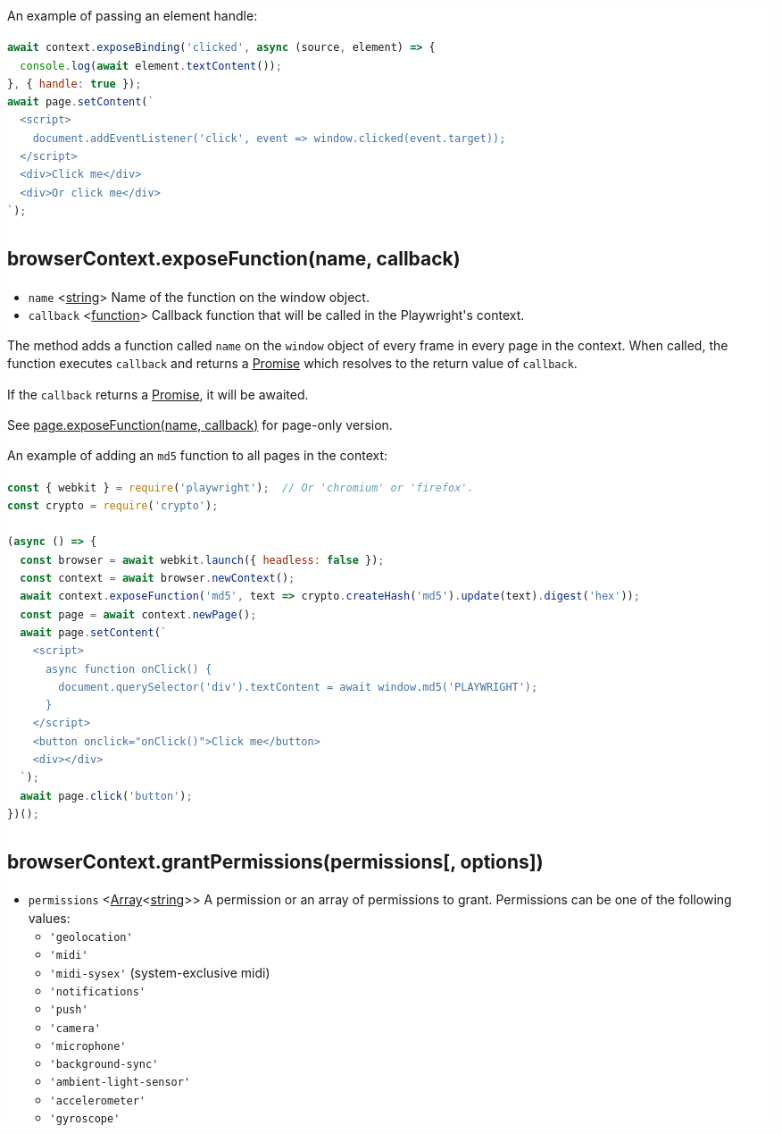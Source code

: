 An example of passing an element handle:

```js
await context.exposeBinding('clicked', async (source, element) => {
  console.log(await element.textContent());
}, { handle: true });
await page.setContent(`
  <script>
    document.addEventListener('click', event => window.clicked(event.target));
  </script>
  <div>Click me</div>
  <div>Or click me</div>
`);
```

## browserContext.exposeFunction(name, callback)
- `name` <[string]> Name of the function on the window object.
- `callback` <[function]> Callback function that will be called in the Playwright's context.

The method adds a function called `name` on the `window` object of every frame in every page in the context. When called, the function executes `callback` and returns a [Promise] which resolves to the return value of `callback`.

If the `callback` returns a [Promise], it will be awaited.

See [page.exposeFunction(name, callback)](./api/class-page.md#pageexposefunctionname-callback) for page-only version.

An example of adding an `md5` function to all pages in the context:

```js
const { webkit } = require('playwright');  // Or 'chromium' or 'firefox'.
const crypto = require('crypto');

(async () => {
  const browser = await webkit.launch({ headless: false });
  const context = await browser.newContext();
  await context.exposeFunction('md5', text => crypto.createHash('md5').update(text).digest('hex'));
  const page = await context.newPage();
  await page.setContent(`
    <script>
      async function onClick() {
        document.querySelector('div').textContent = await window.md5('PLAYWRIGHT');
      }
    </script>
    <button onclick="onClick()">Click me</button>
    <div></div>
  `);
  await page.click('button');
})();
```

## browserContext.grantPermissions(permissions[, options])
- `permissions` <[Array]<[string]>> A permission or an array of permissions to grant. Permissions can be one of the following values:
  * `'geolocation'`
  * `'midi'`
  * `'midi-sysex'` (system-exclusive midi)
  * `'notifications'`
  * `'push'`
  * `'camera'`
  * `'microphone'`
  * `'background-sync'`
  * `'ambient-light-sensor'`
  * `'accelerometer'`
  * `'gyroscope'`

[Accessibility]: ./api/class-accessibility.md "Accessibility"
[Browser]: ./api/class-browser.md "Browser"
[BrowserContext]: ./api/class-browsercontext.md "BrowserContext"
[BrowserServer]: ./api/class-browserserver.md "BrowserServer"
[BrowserType]: ./api/class-browsertype.md "BrowserType"
[CDPSession]: ./api/class-cdpsession.md "CDPSession"
[ChromiumBrowser]: ./api/class-chromiumbrowser.md "ChromiumBrowser"
[ChromiumBrowserContext]: ./api/class-chromiumbrowsercontext.md "ChromiumBrowserContext"
[ChromiumCoverage]: ./api/class-chromiumcoverage.md "ChromiumCoverage"
[ConsoleMessage]: ./api/class-consolemessage.md "ConsoleMessage"
[Dialog]: ./api/class-dialog.md "Dialog"
[Download]: ./api/class-download.md "Download"
[ElementHandle]: ./api/class-elementhandle.md "ElementHandle"
[FileChooser]: ./api/class-filechooser.md "FileChooser"
[FirefoxBrowser]: ./api/class-firefoxbrowser.md "FirefoxBrowser"
[Frame]: ./api/class-frame.md "Frame"
[JSHandle]: ./api/class-jshandle.md "JSHandle"
[Keyboard]: ./api/class-keyboard.md "Keyboard"
[Logger]: ./api/class-logger.md "Logger"
[Mouse]: ./api/class-mouse.md "Mouse"
[Page]: ./api/class-page.md "Page"
[Playwright]: ./api/class-playwright.md "Playwright"
[Request]: ./api/class-request.md "Request"
[Response]: ./api/class-response.md "Response"
[Route]: ./api/class-route.md "Route"
[Selectors]: ./api/class-selectors.md "Selectors"
[TimeoutError]: ./api/class-timeouterror.md "TimeoutError"
[Touchscreen]: ./api/class-touchscreen.md "Touchscreen"
[Video]: ./api/class-video.md "Video"
[WebKitBrowser]: ./api/class-webkitbrowser.md "WebKitBrowser"
[WebSocket]: ./api/class-websocket.md "WebSocket"
[Worker]: ./api/class-worker.md "Worker"
[Element]: https://developer.mozilla.org/en-US/docs/Web/API/element "Element"
[Evaluation Argument]: ./core-concepts.md#evaluationargument "Evaluation Argument"
[Promise]: https://developer.mozilla.org/en-US/docs/Web/JavaScript/Reference/Global_Objects/Promise "Promise"
[iterator]: https://developer.mozilla.org/en-US/docs/Web/JavaScript/Reference/Iteration_protocols "Iterator"
[origin]: https://developer.mozilla.org/en-US/docs/Glossary/Origin "Origin"
[selector]: https://developer.mozilla.org/en-US/docs/Web/CSS/CSS_Selectors "selector"
[Serializable]: https://developer.mozilla.org/en-US/docs/Web/JavaScript/Reference/Global_Objects/JSON/stringify#Description "Serializable"
[UIEvent.detail]: https://developer.mozilla.org/en-US/docs/Web/API/UIEvent/detail "UIEvent.detail"
[UnixTime]: https://en.wikipedia.org/wiki/Unix_time "Unix Time"
[xpath]: https://developer.mozilla.org/en-US/docs/Web/XPath "xpath"
[Array]: https://developer.mozilla.org/en-US/docs/Web/JavaScript/Reference/Global_Objects/Array "Array"
[boolean]: https://developer.mozilla.org/en-US/docs/Web/JavaScript/Data_structures#Boolean_type "Boolean"
[Buffer]: https://nodejs.org/api/buffer.html#buffer_class_buffer "Buffer"
[ChildProcess]: https://nodejs.org/api/child_process.html "ChildProcess"
[Error]: https://nodejs.org/api/errors.html#errors_class_error "Error"
[EventEmitter]: https://nodejs.org/api/events.html#events_class_eventemitter "EventEmitter"
[function]: https://developer.mozilla.org/en-US/docs/Web/JavaScript/Reference/Global_Objects/Function "Function"
[Map]: https://developer.mozilla.org/en-US/docs/Web/JavaScript/Reference/Global_Objects/Map "Map"
[null]: https://developer.mozilla.org/en-US/docs/Web/JavaScript/Reference/Global_Objects/null "null"
[number]: https://developer.mozilla.org/en-US/docs/Web/JavaScript/Data_structures#Number_type "Number"
[Object]: https://developer.mozilla.org/en-US/docs/Web/JavaScript/Reference/Global_Objects/Object "Object"
[Promise]: https://developer.mozilla.org/en-US/docs/Web/JavaScript/Reference/Global_Objects/Promise "Promise"
[Readable]: https://nodejs.org/api/stream.html#stream_class_stream_readable "Readable"
[RegExp]: https://developer.mozilla.org/en-US/docs/Web/JavaScript/Reference/Global_Objects/RegExp "RegExp"
[string]: https://developer.mozilla.org/en-US/docs/Web/JavaScript/Data_structures#String_type "string"
[URL]: https://nodejs.org/api/url.html "URL"